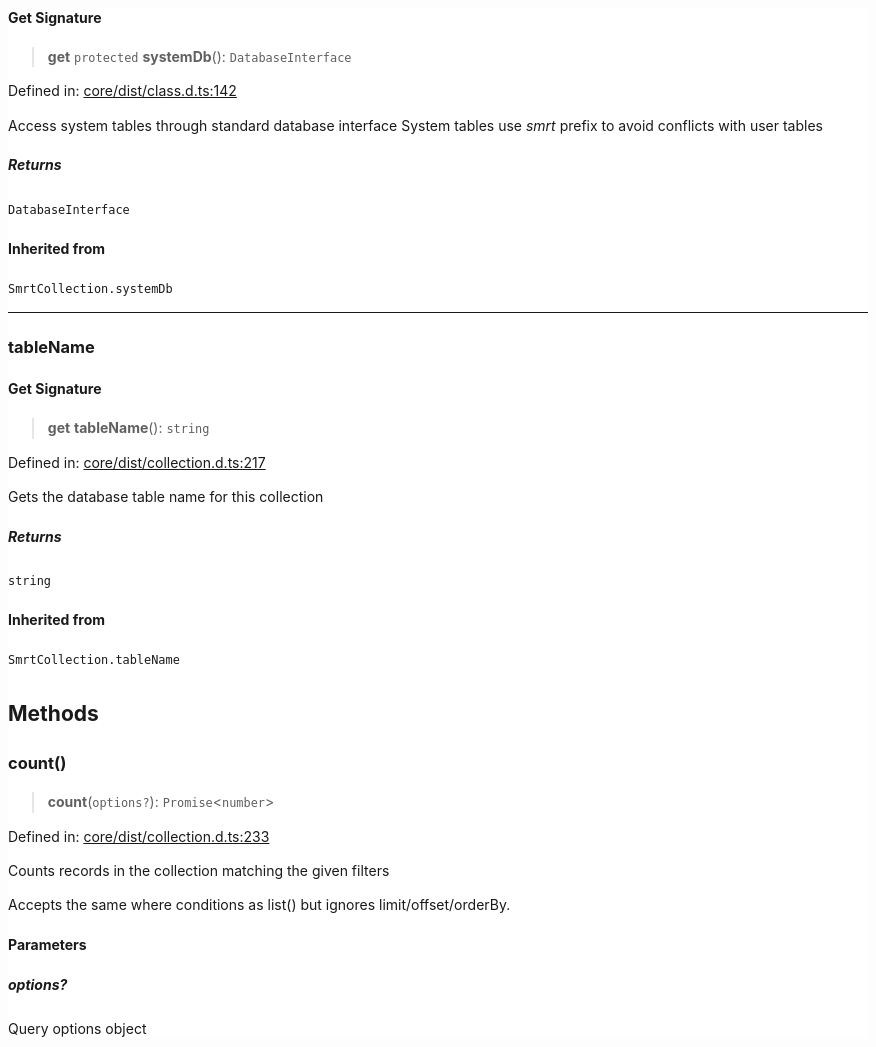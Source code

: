#### Get Signature

> **get** `protected` **systemDb**(): `DatabaseInterface`

Defined in: [core/dist/class.d.ts:142](https://github.com/happyvertical/smrt/blob/71a16025d52b026725fd522a392015e67e1d6489/packages/core/dist/class.d.ts#L142)

Access system tables through standard database interface
System tables use _smrt_ prefix to avoid conflicts with user tables

##### Returns

`DatabaseInterface`

#### Inherited from

`SmrtCollection.systemDb`

***

### tableName

#### Get Signature

> **get** **tableName**(): `string`

Defined in: [core/dist/collection.d.ts:217](https://github.com/happyvertical/smrt/blob/71a16025d52b026725fd522a392015e67e1d6489/packages/core/dist/collection.d.ts#L217)

Gets the database table name for this collection

##### Returns

`string`

#### Inherited from

`SmrtCollection.tableName`

## Methods

### count()

> **count**(`options?`): `Promise`\<`number`\>

Defined in: [core/dist/collection.d.ts:233](https://github.com/happyvertical/smrt/blob/71a16025d52b026725fd522a392015e67e1d6489/packages/core/dist/collection.d.ts#L233)

Counts records in the collection matching the given filters

Accepts the same where conditions as list() but ignores limit/offset/orderBy.

#### Parameters

##### options?

Query options object
